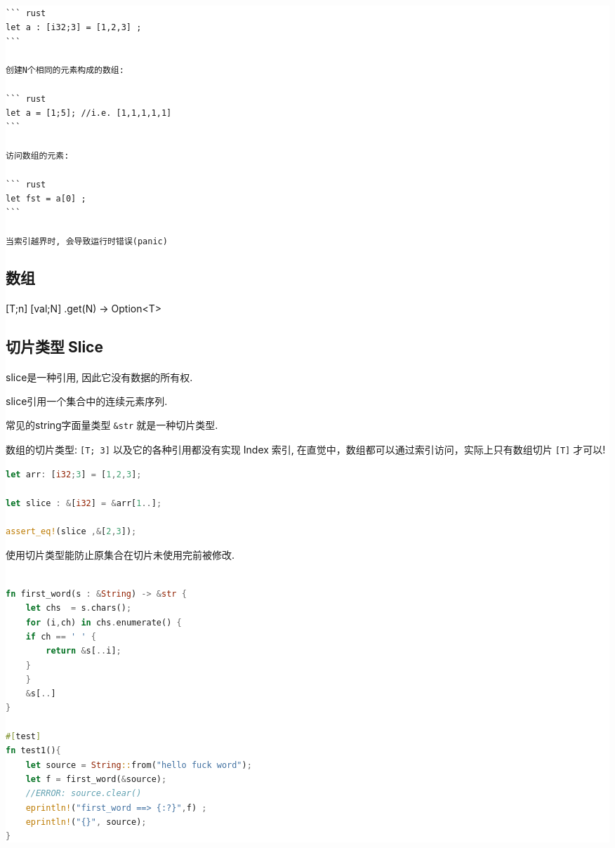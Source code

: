     ``` rust
    let a : [i32;3] = [1,2,3] ;
    ```

    创建N个相同的元素构成的数组:

    ``` rust
    let a = [1;5]; //i.e. [1,1,1,1,1] 
    ```

    访问数组的元素:

    ``` rust
    let fst = a[0] ;
    ```

    当索引越界时, 会导致运行时错误(panic)

## 数组

\[T;n\] \[val;N\] .get(N) -\> Option\<T\>

## 切片类型 Slice

slice是一种引用, 因此它没有数据的所有权.

slice引用一个集合中的连续元素序列.

常见的string字面量类型 `&str` 就是一种切片类型.

数组的切片类型: `[T; 3]` 以及它的各种引用都没有实现 Index 索引,
在直觉中，数组都可以通过索引访问，实际上只有数组切片 `[T]` 才可以!

``` rust
let arr: [i32;3] = [1,2,3];

let slice : &[i32] = &arr[1..];

assert_eq!(slice ,&[2,3]);
```

使用切片类型能防止原集合在切片未使用完前被修改.

``` rust

fn first_word(s : &String) -> &str {
    let chs  = s.chars();
    for (i,ch) in chs.enumerate() {
    if ch == ' ' {
        return &s[..i];
    }
    }
    &s[..]  
}

#[test]
fn test1(){
    let source = String::from("hello fuck word");
    let f = first_word(&source);
    //ERROR: source.clear()
    eprintln!("first_word ==> {:?}",f) ;
    eprintln!("{}", source);
}
```
